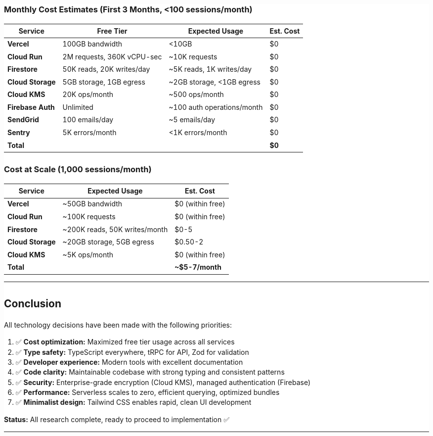 ### Monthly Cost Estimates (First 3 Months, <100 sessions/month)

| Service | Free Tier | Expected Usage | Est. Cost |
|---------|-----------|----------------|-----------|
| **Vercel** | 100GB bandwidth | <10GB | $0 |
| **Cloud Run** | 2M requests, 360K vCPU-sec | ~10K requests | $0 |
| **Firestore** | 50K reads, 20K writes/day | ~5K reads, 1K writes/day | $0 |
| **Cloud Storage** | 5GB storage, 1GB egress | ~2GB storage, <1GB egress | $0 |
| **Cloud KMS** | 20K ops/month | ~500 ops/month | $0 |
| **Firebase Auth** | Unlimited | ~100 auth operations/month | $0 |
| **SendGrid** | 100 emails/day | ~5 emails/day | $0 |
| **Sentry** | 5K errors/month | <1K errors/month | $0 |
| **Total** | | | **$0** |

### Cost at Scale (1,000 sessions/month)

| Service | Expected Usage | Est. Cost |
|---------|----------------|-----------|
| **Vercel** | ~50GB bandwidth | $0 (within free) |
| **Cloud Run** | ~100K requests | $0 (within free) |
| **Firestore** | ~200K reads, 50K writes/month | $0-5 |
| **Cloud Storage** | ~20GB storage, 5GB egress | $0.50-2 |
| **Cloud KMS** | ~5K ops/month | $0 (within free) |
| **Total** | | **~$5-7/month** |

---

## Conclusion

All technology decisions have been made with the following priorities:

1. ✅ **Cost optimization:** Maximized free tier usage across all services
2. ✅ **Type safety:** TypeScript everywhere, tRPC for API, Zod for validation
3. ✅ **Developer experience:** Modern tools with excellent documentation
4. ✅ **Code clarity:** Maintainable codebase with strong typing and consistent patterns
5. ✅ **Security:** Enterprise-grade encryption (Cloud KMS), managed authentication (Firebase)
6. ✅ **Performance:** Serverless scales to zero, efficient querying, optimized bundles
7. ✅ **Minimalist design:** Tailwind CSS enables rapid, clean UI development

**Status:** All research complete, ready to proceed to implementation ✅

---